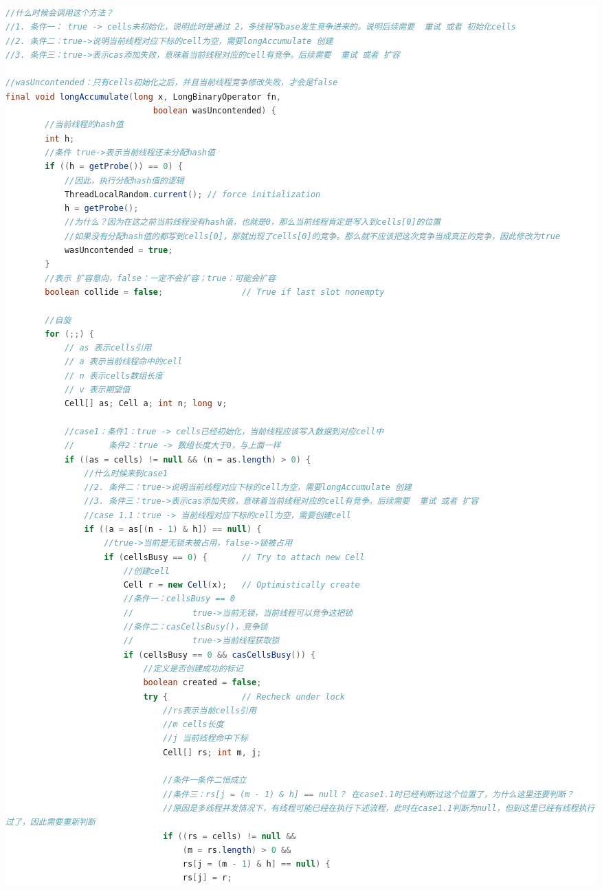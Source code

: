 ```java
//什么时候会调用这个方法？
//1. 条件一： true -> cells未初始化，说明此时是通过 2，多线程写base发生竞争进来的。说明后续需要  重试 或者 初始化cells
//2. 条件二：true->说明当前线程对应下标的cell为空，需要longAccumulate 创建
//3. 条件三：true->表示cas添加失败，意味着当前线程对应的cell有竞争。后续需要  重试 或者 扩容

//wasUncontended：只有cells初始化之后，并且当前线程竞争修改失败，才会是false 
final void longAccumulate(long x, LongBinaryOperator fn,
                              boolean wasUncontended) {
        //当前线程的hash值
        int h;
        //条件 true->表示当前线程还未分配hash值
        if ((h = getProbe()) == 0) {
            //因此，执行分配hash值的逻辑
            ThreadLocalRandom.current(); // force initialization
            h = getProbe();
            //为什么？因为在这之前当前线程没有hash值，也就是0，那么当前线程肯定是写入到cells[0]的位置
            //如果没有分配hash值的都写到cells[0]，那就出现了cells[0]的竞争。那么就不应该把这次竞争当成真正的竞争，因此修改为true
            wasUncontended = true;
        }
        //表示 扩容意向，false：一定不会扩容；true：可能会扩容
        boolean collide = false;                // True if last slot nonempty
        
        //自旋
        for (;;) {
            // as 表示cells引用
            // a 表示当前线程命中的cell
            // n 表示cells数组长度
            // v 表示期望值
            Cell[] as; Cell a; int n; long v;
            
            //case1：条件1：true -> cells已经初始化，当前线程应该写入数据到对应cell中
            //       条件2：true -> 数组长度大于0，与上面一样
            if ((as = cells) != null && (n = as.length) > 0) {
                //什么时候来到case1 
                //2. 条件二：true->说明当前线程对应下标的cell为空，需要longAccumulate 创建
                //3. 条件三：true->表示cas添加失败，意味着当前线程对应的cell有竞争。后续需要  重试 或者 扩容
                //case 1.1：true -> 当前线程对应下标的cell为空，需要创建cell
                if ((a = as[(n - 1) & h]) == null) {
                    //true->当前是无锁未被占用，false->锁被占用
                    if (cellsBusy == 0) {       // Try to attach new Cell
                        //创建cell
                        Cell r = new Cell(x);   // Optimistically create
                        //条件一：cellsBusy == 0
                        //            true->当前无锁，当前线程可以竞争这把锁
                        //条件二：casCellsBusy()，竞争锁
                        //            true->当前线程获取锁
                        if (cellsBusy == 0 && casCellsBusy()) {
                            //定义是否创建成功的标记
                            boolean created = false;
                            try {               // Recheck under lock
                                //rs表示当前cells引用
                                //m cells长度
                                //j 当前线程命中下标
                                Cell[] rs; int m, j;
                                
                                //条件一条件二恒成立
                                //条件三：rs[j = (m - 1) & h] == null？ 在case1.1时已经判断过这个位置了，为什么这里还要判断？
                                //原因是多线程并发情况下，有线程可能已经在执行下述流程，此时在case1.1判断为null，但到这里已经有线程执行过了，因此需要重新判断
                                if ((rs = cells) != null &&
                                    (m = rs.length) > 0 &&
                                    rs[j = (m - 1) & h] == null) {
                                    rs[j] = r;
```